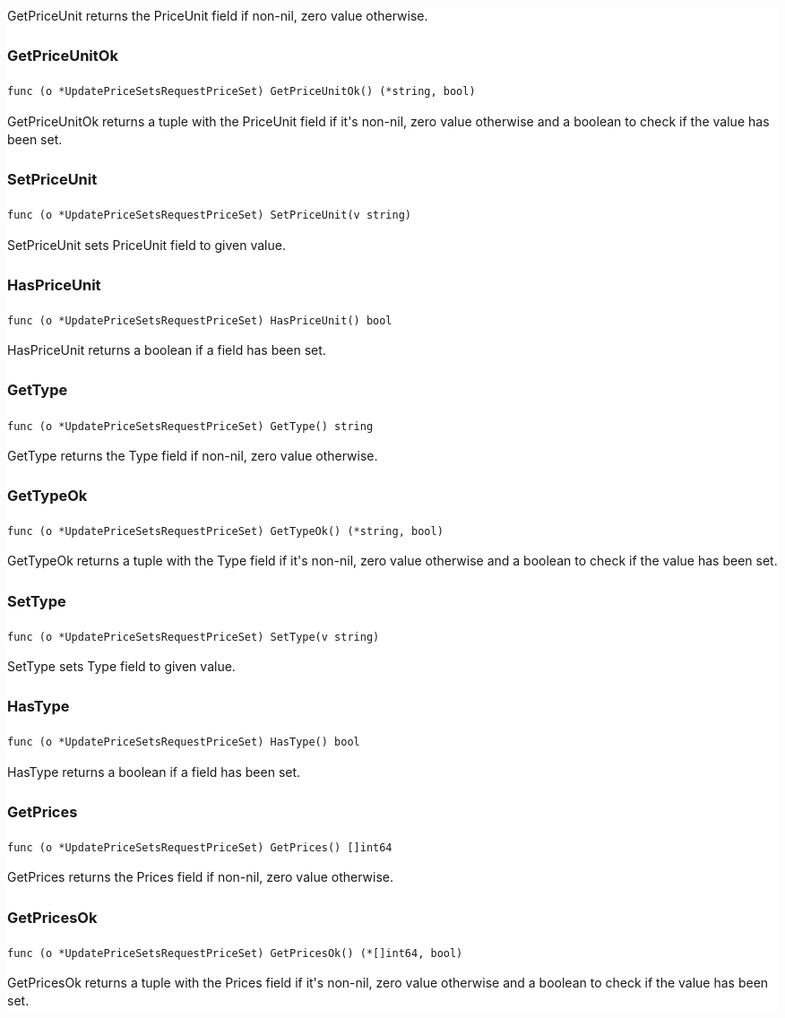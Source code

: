 GetPriceUnit returns the PriceUnit field if non-nil, zero value otherwise.

### GetPriceUnitOk

`func (o *UpdatePriceSetsRequestPriceSet) GetPriceUnitOk() (*string, bool)`

GetPriceUnitOk returns a tuple with the PriceUnit field if it's non-nil, zero value otherwise
and a boolean to check if the value has been set.

### SetPriceUnit

`func (o *UpdatePriceSetsRequestPriceSet) SetPriceUnit(v string)`

SetPriceUnit sets PriceUnit field to given value.

### HasPriceUnit

`func (o *UpdatePriceSetsRequestPriceSet) HasPriceUnit() bool`

HasPriceUnit returns a boolean if a field has been set.

### GetType

`func (o *UpdatePriceSetsRequestPriceSet) GetType() string`

GetType returns the Type field if non-nil, zero value otherwise.

### GetTypeOk

`func (o *UpdatePriceSetsRequestPriceSet) GetTypeOk() (*string, bool)`

GetTypeOk returns a tuple with the Type field if it's non-nil, zero value otherwise
and a boolean to check if the value has been set.

### SetType

`func (o *UpdatePriceSetsRequestPriceSet) SetType(v string)`

SetType sets Type field to given value.

### HasType

`func (o *UpdatePriceSetsRequestPriceSet) HasType() bool`

HasType returns a boolean if a field has been set.

### GetPrices

`func (o *UpdatePriceSetsRequestPriceSet) GetPrices() []int64`

GetPrices returns the Prices field if non-nil, zero value otherwise.

### GetPricesOk

`func (o *UpdatePriceSetsRequestPriceSet) GetPricesOk() (*[]int64, bool)`

GetPricesOk returns a tuple with the Prices field if it's non-nil, zero value otherwise
and a boolean to check if the value has been set.

